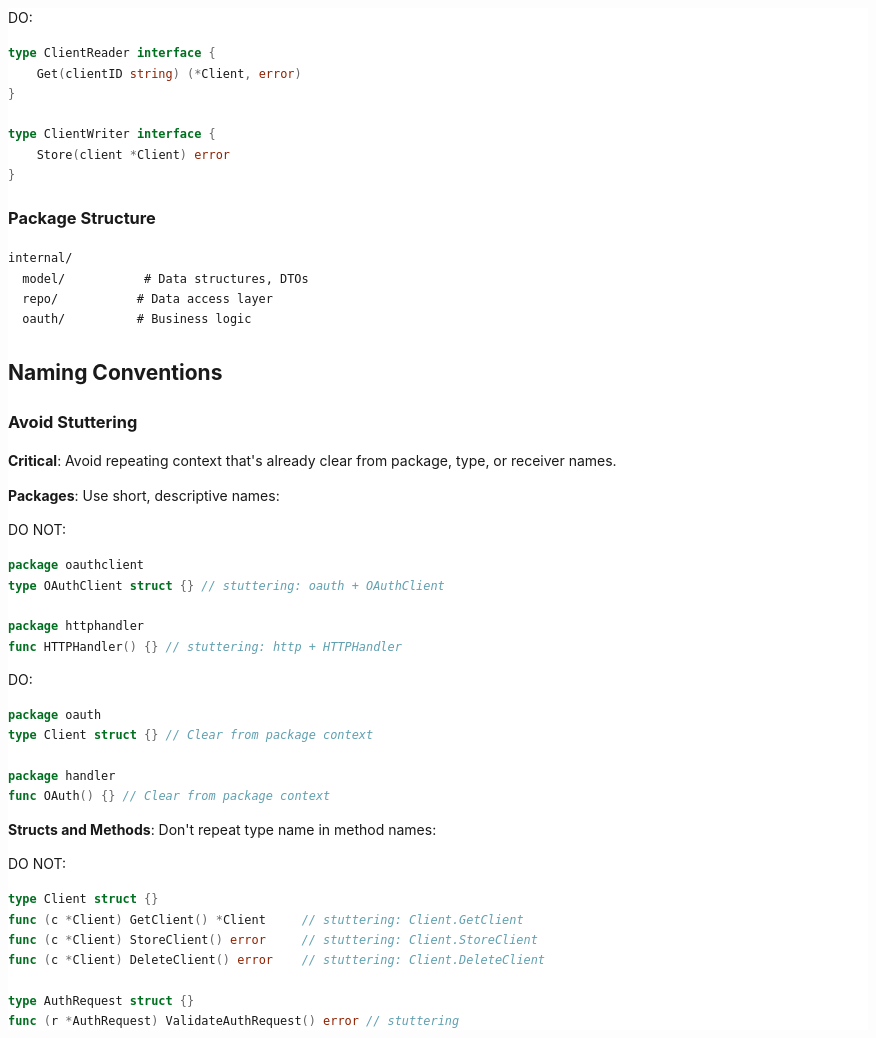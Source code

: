 DO:
```go
type ClientReader interface {
    Get(clientID string) (*Client, error)
}

type ClientWriter interface {
    Store(client *Client) error
}
```

### Package Structure
```
internal/
  model/           # Data structures, DTOs
  repo/           # Data access layer  
  oauth/          # Business logic
```

## Naming Conventions

### Avoid Stuttering

**Critical**: Avoid repeating context that's already clear from package, type, or receiver names.

**Packages**: Use short, descriptive names:

DO NOT:
```go
package oauthclient
type OAuthClient struct {} // stuttering: oauth + OAuthClient

package httphandler  
func HTTPHandler() {} // stuttering: http + HTTPHandler
```

DO:
```go
package oauth
type Client struct {} // Clear from package context

package handler
func OAuth() {} // Clear from package context
```

**Structs and Methods**: Don't repeat type name in method names:

DO NOT:
```go
type Client struct {}
func (c *Client) GetClient() *Client     // stuttering: Client.GetClient
func (c *Client) StoreClient() error     // stuttering: Client.StoreClient
func (c *Client) DeleteClient() error    // stuttering: Client.DeleteClient

type AuthRequest struct {}
func (r *AuthRequest) ValidateAuthRequest() error // stuttering
```
